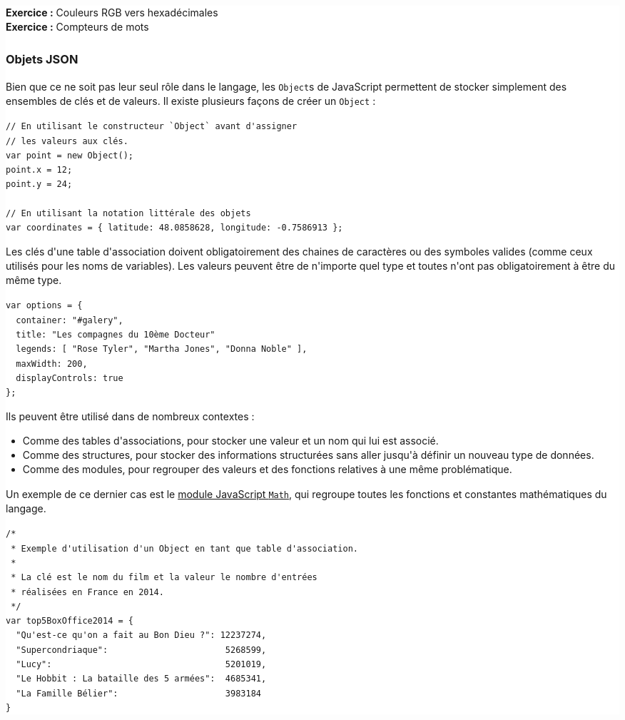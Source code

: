 **Exercice :** Couleurs RGB vers hexadécimales  
**Exercice :** Compteurs de mots

### Objets JSON

Bien que ce ne soit pas leur seul rôle dans le langage, les `Object`s de JavaScript permettent de stocker simplement des ensembles de clés et de valeurs.
Il existe plusieurs façons de créer un `Object` :

    // En utilisant le constructeur `Object` avant d'assigner
    // les valeurs aux clés.
    var point = new Object();
    point.x = 12;
    point.y = 24;
    
    // En utilisant la notation littérale des objets
    var coordinates = { latitude: 48.0858628, longitude: -0.7586913 };

Les clés d'une table d'association doivent obligatoirement des chaines de caractères ou des symboles valides (comme ceux utilisés pour les noms de variables).
Les valeurs peuvent être de n'importe quel type et toutes n'ont pas obligatoirement à être du même type.

    var options = {
      container: "#galery",
      title: "Les compagnes du 10ème Docteur"
      legends: [ "Rose Tyler", "Martha Jones", "Donna Noble" ],
      maxWidth: 200,
      displayControls: true
    };

Ils peuvent être utilisé dans de nombreux contextes :

* Comme des tables d'associations, pour stocker une valeur et un nom qui lui est associé.
* Comme des structures, pour stocker des informations structurées sans aller jusqu'à définir un nouveau type de données.
* Comme des modules, pour regrouper des valeurs et des fonctions relatives à une même problématique.  

Un exemple de ce dernier cas est le [module JavaScript `Math`](https://developer.mozilla.org/fr/docs/Web/JavaScript/Reference/Objets_globaux/Math), qui regroupe toutes les fonctions et constantes mathématiques du langage.

    /*
     * Exemple d'utilisation d'un Object en tant que table d'association.
     *
     * La clé est le nom du film et la valeur le nombre d'entrées
     * réalisées en France en 2014.
     */    
    var top5BoxOffice2014 = {
      "Qu'est-ce qu'on a fait au Bon Dieu ?": 12237274,
      "Supercondriaque":                       5268599,
      "Lucy":                                  5201019,
      "Le Hobbit : La bataille des 5 armées":  4685341,
      "La Famille Bélier":                     3983184
    }
    

[^objets-natifs]: <https://developer.mozilla.org/fr/docs/Web/JavaScript/Reference/Objets_globaux>
